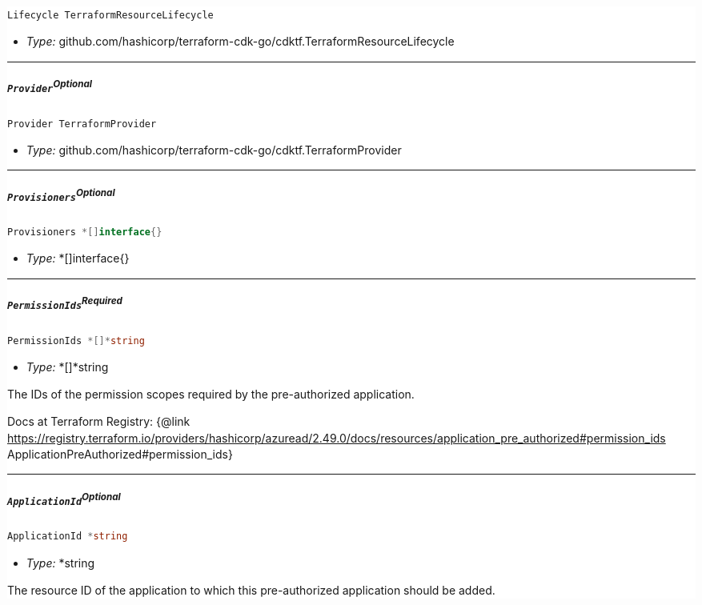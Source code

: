 ```go
Lifecycle TerraformResourceLifecycle
```

- *Type:* github.com/hashicorp/terraform-cdk-go/cdktf.TerraformResourceLifecycle

---

##### `Provider`<sup>Optional</sup> <a name="Provider" id="@cdktf/provider-azuread.applicationPreAuthorized.ApplicationPreAuthorizedConfig.property.provider"></a>

```go
Provider TerraformProvider
```

- *Type:* github.com/hashicorp/terraform-cdk-go/cdktf.TerraformProvider

---

##### `Provisioners`<sup>Optional</sup> <a name="Provisioners" id="@cdktf/provider-azuread.applicationPreAuthorized.ApplicationPreAuthorizedConfig.property.provisioners"></a>

```go
Provisioners *[]interface{}
```

- *Type:* *[]interface{}

---

##### `PermissionIds`<sup>Required</sup> <a name="PermissionIds" id="@cdktf/provider-azuread.applicationPreAuthorized.ApplicationPreAuthorizedConfig.property.permissionIds"></a>

```go
PermissionIds *[]*string
```

- *Type:* *[]*string

The IDs of the permission scopes required by the pre-authorized application.

Docs at Terraform Registry: {@link https://registry.terraform.io/providers/hashicorp/azuread/2.49.0/docs/resources/application_pre_authorized#permission_ids ApplicationPreAuthorized#permission_ids}

---

##### `ApplicationId`<sup>Optional</sup> <a name="ApplicationId" id="@cdktf/provider-azuread.applicationPreAuthorized.ApplicationPreAuthorizedConfig.property.applicationId"></a>

```go
ApplicationId *string
```

- *Type:* *string

The resource ID of the application to which this pre-authorized application should be added.
